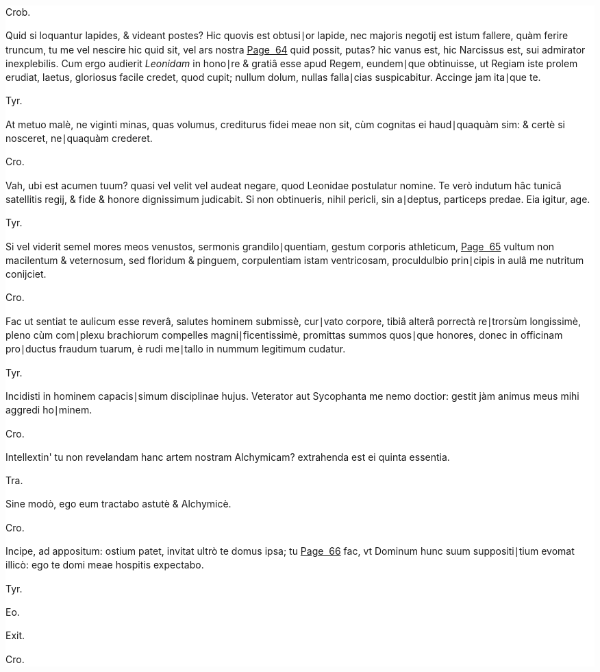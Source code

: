 Crob.

Quid si loquantur lapides, & videant postes? Hic quovis est obtusi∣or lapide, nec majoris negotij est istum fallere, quàm ferire truncum, tu me vel nescire hic quid sit, vel ars nostra [Page  64](https://quod.lib.umich.edu/e/eebo/A09214.0001.001/69?hi=0;vid=14811;q1=pedantius) quid possit, putas? hic vanus est, hic Narcissus est, sui admirator inexplebilis. Cum ergo audierit *Leonidam* in hono∣re & gratiâ esse apud Regem, eundem∣que obtinuisse, ut Regiam iste prolem erudiat, laetus, gloriosus facile credet, quod cupit; nullum dolum, nullas falla∣cias suspicabitur. Accinge jam ita∣que te.

Tyr.

At metuo malè, ne viginti minas, quas volumus, crediturus fidei meae non sit, cùm cognitas ei haud∣quaquàm sim: & certè si nosceret, ne∣quaquàm crederet.

Cro.

Vah, ubi est acumen tuum? quasi vel velit vel audeat negare, quod Leonidae postulatur nomine. Te verò indutum hâc tunicâ satellitis regij, & fide & honore dignissimum judicabit. Si non obtinueris, nihil pericli, sin a∣deptus, particeps predae. Eia igitur, age.

Tyr.

Si vel viderit semel mores meos venustos, sermonis grandilo∣quentiam, gestum corporis athleticum, [Page  65](https://quod.lib.umich.edu/e/eebo/A09214.0001.001/70?hi=0;vid=14811;q1=pedantius) vultum non macilentum & veternosum, sed floridum & pinguem, corpulentiam istam ventricosam, proculdulbio prin∣cipis in aulâ me nutritum conijciet.

Cro.

Fac ut sentiat te aulicum esse reverâ, salutes hominem submissè, cur∣vato corpore, tibiâ alterâ porrectà re∣trorsùm longissimè, pleno cùm com∣plexu brachiorum compelles magni∣ficentissimè, promittas summos quos∣que honores, donec in officinam pro∣ductus fraudum tuarum, è rudi me∣tallo in nummum legitimum cudatur.

Tyr.

Incidisti in hominem capacis∣simum disciplinae hujus. Veterator aut Sycophanta me nemo doctior: gestit jàm animus meus mihi aggredi ho∣minem.

Cro.

Intellextin\' tu non revelandam hanc artem nostram Alchymicam? extrahenda est ei quinta essentia.

Tra.

Sine modò, ego eum tractabo astutè & Alchymicè.

Cro.

Incipe, ad appositum: ostium patet, invitat ultrò te domus ipsa; tu [Page  66](https://quod.lib.umich.edu/e/eebo/A09214.0001.001/71?hi=0;vid=14811;q1=pedantius) fac, vt Dominum hunc suum suppositi∣tium evomat illicò: ego te domi meae hospitis expectabo.

Tyr.

Eo.

Exit.

Cro.
